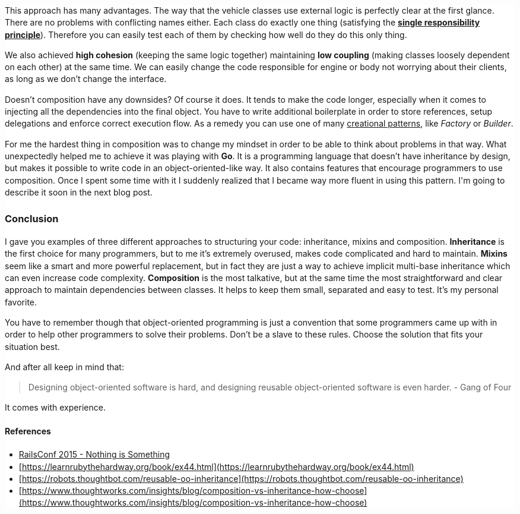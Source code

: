 This approach has many advantages. The way that the vehicle classes use external logic is perfectly clear at the first glance. There are no problems with conflicting names either. Each class do exactly one thing (satisfying the [**single responsibility principle**](https://en.wikipedia.org/wiki/Single_responsibility_principle)). Therefore you can easily test each of them by checking how well do they do this only thing.

We also achieved **high cohesion** (keeping the same logic together) maintaining **low coupling** (making classes loosely dependent on each other) at the same time. We can easily change the code responsible for engine or body not worrying about their clients, as long as we don’t change the interface.

Doesn’t composition have any downsides? Of course it does. It tends to make the code longer, especially when it comes to injecting all the dependencies into the final object. You have to write additional boilerplate in order to store references, setup delegations and enforce correct execution flow. As a remedy you can use one of many [creational patterns](https://en.wikipedia.org/wiki/Creational_pattern), like *Factory* or *Builder*.  

For me the hardest thing in composition was to change my mindset in order to be able to think about problems in that way. What unexpectedly helped me to achieve it was playing with **Go**. It is a programming language that doesn’t have inheritance by design, but makes it possible to write code in an object-oriented-like way. It also contains features that encourage programmers to use composition. Once I spent some time with it I suddenly realized that I became way more fluent in using this pattern. I'm going to describe it soon in the next blog post.

### Conclusion

I gave you examples of three different approaches to structuring your code: inheritance, mixins and composition. **Inheritance** is the first choice for many programmers, but to me it’s extremely overused, makes code complicated and hard to maintain. **Mixins** seem like a smart and more powerful replacement, but in fact they are just a way to achieve implicit multi-base inheritance which can even increase code complexity. **Composition** is the most talkative, but at the same time the most straightforward and clear approach to maintain dependencies between classes. It helps to keep them small, separated and easy to test. It’s my personal favorite.

You have to remember though that object-oriented programming is just a convention that some programmers came up with in order to help other programmers to solve their problems. Don’t be a slave to these rules. Choose the solution that fits your situation best.

And after all keep in mind that:

> Designing object-oriented software is hard, and designing reusable object-oriented software is even harder. - Gang of Four

It comes with experience.

#### References

* [RailsConf 2015 - Nothing is Something](https://www.youtube.com/watch?v=OMPfEXIlTVE)
* [https://learnrubythehardway.org/book/ex44.html](https://learnrubythehardway.org/book/ex44.html)
* [https://robots.thoughtbot.com/reusable-oo-inheritance](https://robots.thoughtbot.com/reusable-oo-inheritance)
* [https://www.thoughtworks.com/insights/blog/composition-vs-inheritance-how-choose](https://www.thoughtworks.com/insights/blog/composition-vs-inheritance-how-choose)
